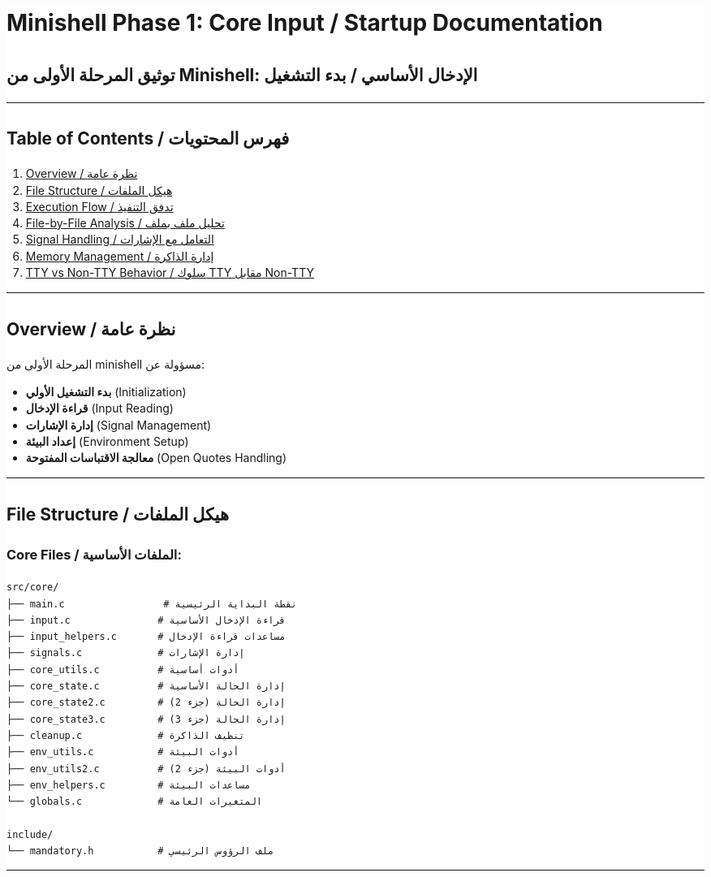 # Minishell Phase 1: Core Input / Startup Documentation
## توثيق المرحلة الأولى من Minishell: الإدخال الأساسي / بدء التشغيل

---

## Table of Contents / فهرس المحتويات
1. [Overview / نظرة عامة](#overview)
2. [File Structure / هيكل الملفات](#file-structure)
3. [Execution Flow / تدفق التنفيذ](#execution-flow)
4. [File-by-File Analysis / تحليل ملف بملف](#file-by-file-analysis)
5. [Signal Handling / التعامل مع الإشارات](#signal-handling)
6. [Memory Management / إدارة الذاكرة](#memory-management)
7. [TTY vs Non-TTY Behavior / سلوك TTY مقابل Non-TTY](#tty-vs-non-tty-behavior)

---

## Overview / نظرة عامة

المرحلة الأولى من minishell مسؤولة عن:
- **بدء التشغيل الأولي** (Initialization)
- **قراءة الإدخال** (Input Reading)
- **إدارة الإشارات** (Signal Management)
- **إعداد البيئة** (Environment Setup)
- **معالجة الاقتباسات المفتوحة** (Open Quotes Handling)

---

## File Structure / هيكل الملفات

### Core Files / الملفات الأساسية:
```
src/core/
├── main.c                 # نقطة البداية الرئيسية
├── input.c               # قراءة الإدخال الأساسية
├── input_helpers.c       # مساعدات قراءة الإدخال
├── signals.c             # إدارة الإشارات
├── core_utils.c          # أدوات أساسية
├── core_state.c          # إدارة الحالة الأساسية
├── core_state2.c         # إدارة الحالة (جزء 2)
├── core_state3.c         # إدارة الحالة (جزء 3)
├── cleanup.c             # تنظيف الذاكرة
├── env_utils.c           # أدوات البيئة
├── env_utils2.c          # أدوات البيئة (جزء 2)
├── env_helpers.c         # مساعدات البيئة
└── globals.c             # المتغيرات العامة

include/
└── mandatory.h           # ملف الرؤوس الرئيسي
```

---